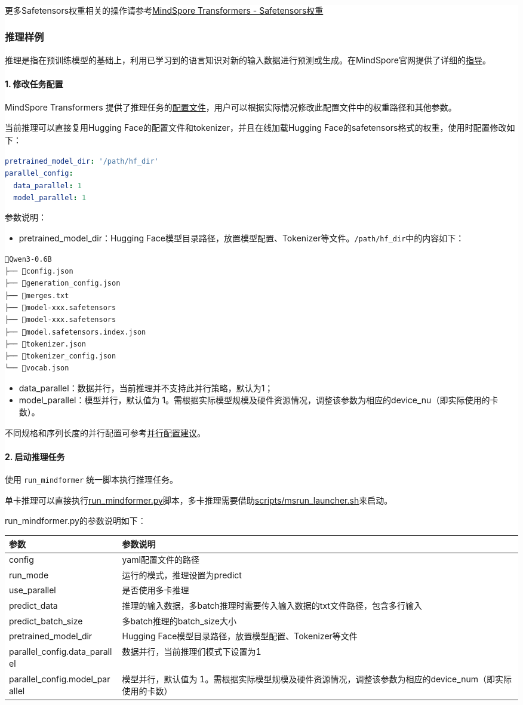 更多Safetensors权重相关的操作请参考[MindSpore Transformers - Safetensors权重](https://www.mindspore.cn/mindformers/docs/zh-CN/master/feature/safetensors.html#%E6%9D%83%E9%87%8D%E5%90%88%E5%B9%B6)

### 推理样例

推理是指在预训练模型的基础上，利用已学习到的语言知识对新的输入数据进行预测或生成。在MindSpore官网提供了详细的[指导](https://www.mindspore.cn/mindformers/docs/zh-CN/master/guide/inference.html)。

#### 1. 修改任务配置

MindSpore Transformers 提供了推理任务的[配置文件](https://gitee.com/mindspore/mindformers/blob/master/configs/qwen3/predict_qwen3.yaml)，用户可以根据实际情况修改此配置文件中的权重路径和其他参数。

当前推理可以直接复用Hugging Face的配置文件和tokenizer，并且在线加载Hugging Face的safetensors格式的权重，使用时配置修改如下：

```yaml
pretrained_model_dir: '/path/hf_dir'
parallel_config:
  data_parallel: 1
  model_parallel: 1
```

参数说明：

- pretrained_model_dir：Hugging Face模型目录路径，放置模型配置、Tokenizer等文件。`/path/hf_dir`中的内容如下：

```text
📂Qwen3-0.6B
├── 📄config.json
├── 📄generation_config.json
├── 📄merges.txt
├── 📄model-xxx.safetensors
├── 📄model-xxx.safetensors
├── 📄model.safetensors.index.json
├── 📄tokenizer.json
├── 📄tokenizer_config.json
└── 📄vocab.json
```

- data_parallel：数据并行，当前推理并不支持此并行策略，默认为1；
- model_parallel：模型并行，默认值为 1。需根据实际模型规模及硬件资源情况，调整该参数为相应的device_nu（即实际使用的卡数）。

不同规格和序列长度的并行配置可参考[并行配置建议](#并行配置建议)。

#### 2. 启动推理任务

使用 `run_mindformer` 统一脚本执行推理任务。

单卡推理可以直接执行[run_mindformer.py](https://gitee.com/mindspore/mindformers/blob/master/run_mindformer.py)脚本，多卡推理需要借助[scripts/msrun_launcher.sh](https://gitee.com/mindspore/mindformers/blob/master/scripts/msrun_launcher.sh)来启动。

run_mindformer.py的参数说明如下：

| 参数                             | 参数说明                                                       |
|:-------------------------------|:-----------------------------------------------------------|
| config                         | yaml配置文件的路径                                                |
| run_mode                       | 运行的模式，推理设置为predict                                         |
| use_parallel                   | 是否使用多卡推理                                                   |
| predict_data                   | 推理的输入数据，多batch推理时需要传入输入数据的txt文件路径，包含多行输入                   |
| predict_batch_size             | 多batch推理的batch_size大小                                      |
| pretrained_model_dir           | Hugging Face模型目录路径，放置模型配置、Tokenizer等文件                     |
| parallel_config.data_parallel  | 数据并行，当前推理们模式下设置为1                                          |
| parallel_config.model_parallel | 模型并行，默认值为 1。需根据实际模型规模及硬件资源情况，调整该参数为相应的device_num（即实际使用的卡数） |
